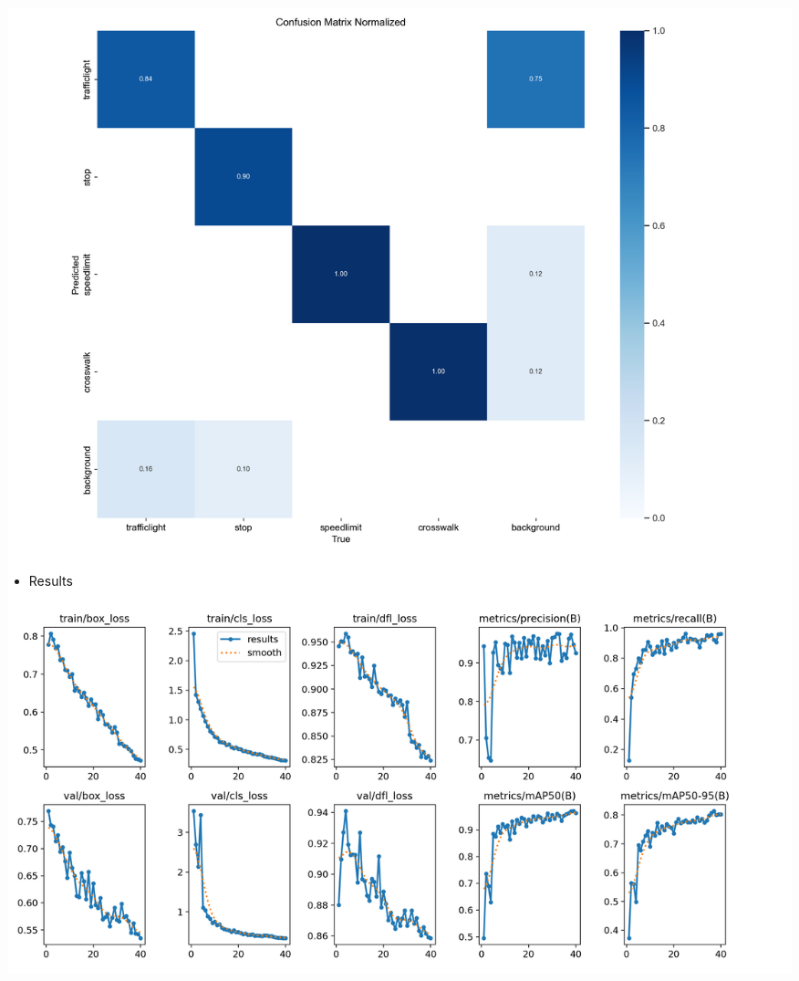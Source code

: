 <img src="runs\detect\train\confusion_matrix_normalized.png" alt="matrix" width="800"/>

- Results

<img src="runs\detect\train\results.png" alt="results" width="800"/>
